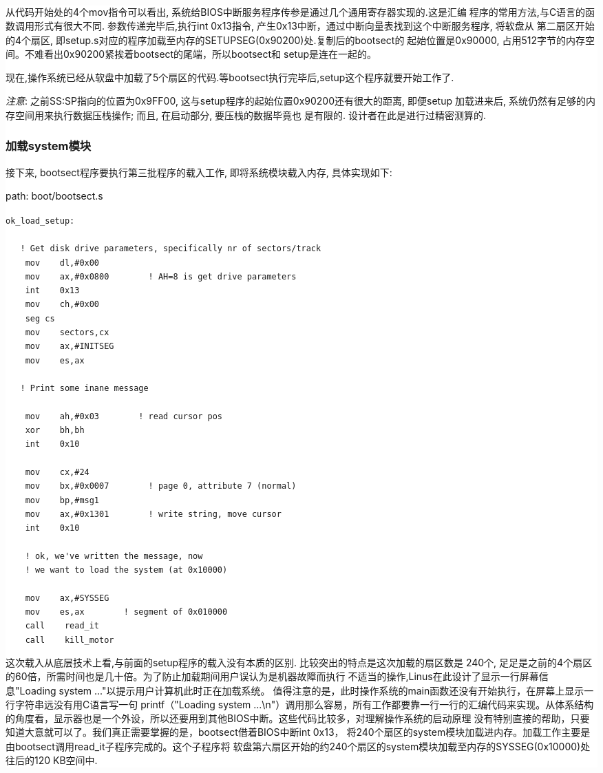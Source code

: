 从代码开始处的4个mov指令可以看出, 系统给BIOS中断服务程序传参是通过几个通用寄存器实现的.这是汇编
程序的常用方法,与C语言的函数调用形式有很大不同.
参数传递完毕后,执行int 0x13指令, 产生0x13中断，通过中断向量表找到这个中断服务程序, 将软盘从
第二扇区开始的4个扇区, 即setup.s对应的程序加载至内存的SETUPSEG(0x90200)处.复制后的bootsect的
起始位置是0x90000, 占用512字节的内存空间。不难看出0x90200紧挨着bootsect的尾端，所以bootsect和
setup是连在一起的。

现在,操作系统已经从软盘中加载了5个扇区的代码.等bootsect执行完毕后,setup这个程序就要开始工作了.

*注意*: 之前SS:SP指向的位置为0x9FF00, 这与setup程序的起始位置0x90200还有很大的距离, 即便setup
加载进来后, 系统仍然有足够的内存空间用来执行数据压栈操作; 而且, 在启动部分, 要压栈的数据毕竟也
是有限的. 设计者在此是进行过精密测算的.

### 加载system模块

接下来, bootsect程序要执行第三批程序的载入工作, 即将系统模块载入内存, 具体实现如下:

path: boot/bootsect.s
```
ok_load_setup:

   ! Get disk drive parameters, specifically nr of sectors/track
    mov    dl,#0x00
    mov    ax,#0x0800        ! AH=8 is get drive parameters
    int    0x13
    mov    ch,#0x00
    seg cs
    mov    sectors,cx
    mov    ax,#INITSEG
    mov    es,ax

   ! Print some inane message

    mov    ah,#0x03        ! read cursor pos
    xor    bh,bh
    int    0x10

    mov    cx,#24
    mov    bx,#0x0007        ! page 0, attribute 7 (normal)
    mov    bp,#msg1
    mov    ax,#0x1301        ! write string, move cursor
    int    0x10

    ! ok, we've written the message, now
    ! we want to load the system (at 0x10000)

    mov    ax,#SYSSEG
    mov    es,ax        ! segment of 0x010000
    call    read_it
    call    kill_motor
```

这次载入从底层技术上看,与前面的setup程序的载入没有本质的区别. 比较突出的特点是这次加载的扇区数是
240个, 足足是之前的4个扇区的60倍，所需时间也是几十倍。为了防止加载期间用户误认为是机器故障而执行
不适当的操作,Linus在此设计了显示一行屏幕信息"Loading system ..."以提示用户计算机此时正在加载系统。
值得注意的是，此时操作系统的main函数还没有开始执行，在屏幕上显示一行字符串远没有用C语言写一句
printf（"Loading system ...\n"）调用那么容易，所有工作都要靠一行一行的汇编代码来实现。从体系结构
的角度看，显示器也是一个外设，所以还要用到其他BIOS中断。这些代码比较多，对理解操作系统的启动原理
没有特别直接的帮助，只要知道大意就可以了。我们真正需要掌握的是，bootsect借着BIOS中断int 0x13，
将240个扇区的system模块加载进内存。加载工作主要是由bootsect调用read_it子程序完成的。这个子程序将
软盘第六扇区开始的约240个扇区的system模块加载至内存的SYSSEG(0x10000)处往后的120 KB空间中.
